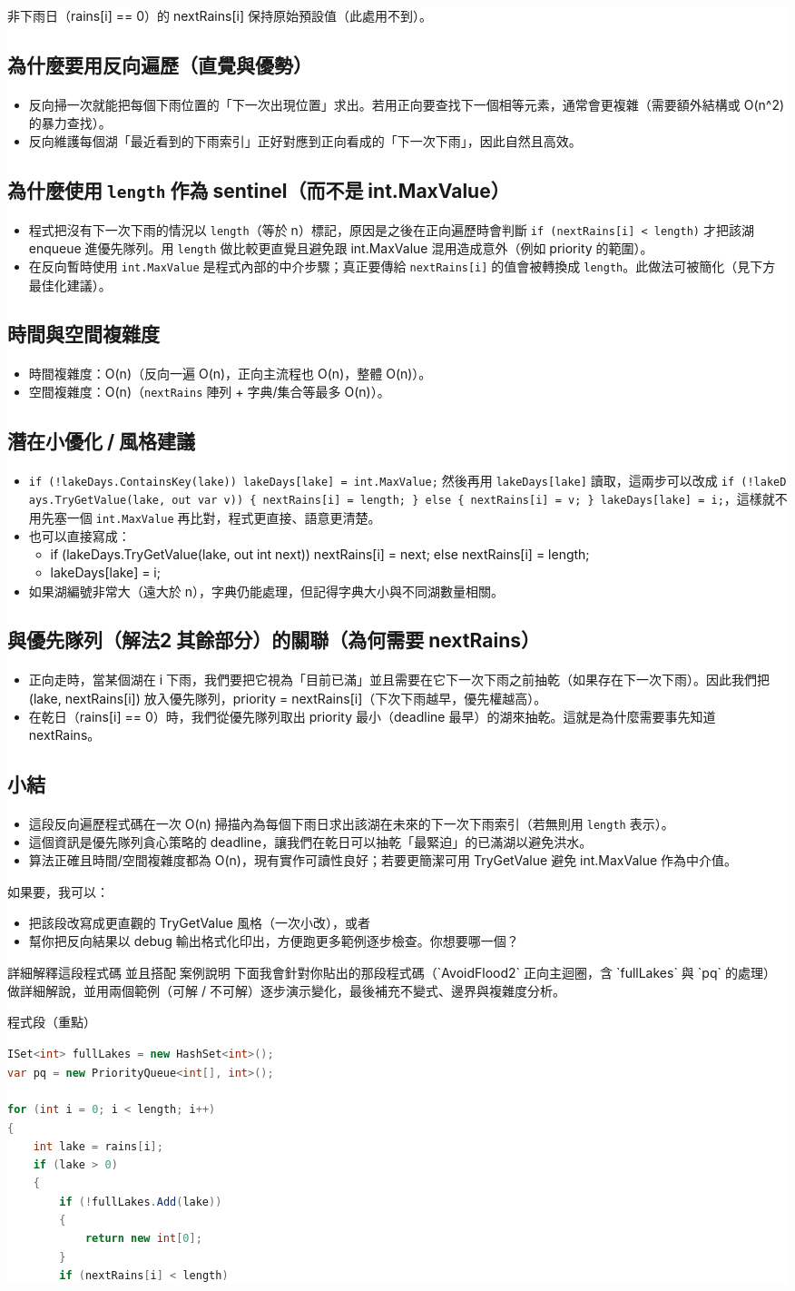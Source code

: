 非下雨日（rains[i] == 0）的 nextRains[i] 保持原始預設值（此處用不到）。

## 為什麼要用反向遍歷（直覺與優勢）
- 反向掃一次就能把每個下雨位置的「下一次出現位置」求出。若用正向要查找下一個相等元素，通常會更複雜（需要額外結構或 O(n^2) 的暴力查找）。
- 反向維護每個湖「最近看到的下雨索引」正好對應到正向看成的「下一次下雨」，因此自然且高效。

## 為什麼使用 `length` 作為 sentinel（而不是 int.MaxValue）
- 程式把沒有下一次下雨的情況以 `length`（等於 n）標記，原因是之後在正向遍歷時會判斷 `if (nextRains[i] < length)` 才把該湖 enqueue 進優先隊列。用 `length` 做比較更直覺且避免跟 int.MaxValue 混用造成意外（例如 priority 的範圍）。
- 在反向暫時使用 `int.MaxValue` 是程式內部的中介步驟；真正要傳給 `nextRains[i]` 的值會被轉換成 `length`。此做法可被簡化（見下方最佳化建議）。

## 時間與空間複雜度
- 時間複雜度：O(n)（反向一遍 O(n)，正向主流程也 O(n)，整體 O(n)）。
- 空間複雜度：O(n)（`nextRains` 陣列 + 字典/集合等最多 O(n)）。

## 潛在小優化 / 風格建議
- `if (!lakeDays.ContainsKey(lake)) lakeDays[lake] = int.MaxValue;` 然後再用 `lakeDays[lake]` 讀取，這兩步可以改成 `if (!lakeDays.TryGetValue(lake, out var v)) { nextRains[i] = length; } else { nextRains[i] = v; } lakeDays[lake] = i;`，這樣就不用先塞一個 `int.MaxValue` 再比對，程式更直接、語意更清楚。
- 也可以直接寫成：
  - if (lakeDays.TryGetValue(lake, out int next)) nextRains[i] = next; else nextRains[i] = length;
  - lakeDays[lake] = i;
- 如果湖編號非常大（遠大於 n），字典仍能處理，但記得字典大小與不同湖數量相關。

## 與優先隊列（解法2 其餘部分）的關聯（為何需要 nextRains）
- 正向走時，當某個湖在 i 下雨，我們要把它視為「目前已滿」並且需要在它下一次下雨之前抽乾（如果存在下一次下雨）。因此我們把 (lake, nextRains[i]) 放入優先隊列，priority = nextRains[i]（下次下雨越早，優先權越高）。
- 在乾日（rains[i] == 0）時，我們從優先隊列取出 priority 最小（deadline 最早）的湖來抽乾。這就是為什麼需要事先知道 nextRains。

## 小結
- 這段反向遍歷程式碼在一次 O(n) 掃描內為每個下雨日求出該湖在未來的下一次下雨索引（若無則用 `length` 表示）。  
- 這個資訊是優先隊列貪心策略的 deadline，讓我們在乾日可以抽乾「最緊迫」的已滿湖以避免洪水。  
- 算法正確且時間/空間複雜度都為 O(n)，現有實作可讀性良好；若要更簡潔可用 TryGetValue 避免 int.MaxValue 作為中介值。

如果要，我可以：
- 把該段改寫成更直觀的 TryGetValue 風格（一次小改），或者
- 幫你把反向結果以 debug 輸出格式化印出，方便跑更多範例逐步檢查。你想要哪一個？
</assistant>

<user>
詳細解釋這段程式碼 並且搭配 案例說明
</user>
<assistant>
下面我會針對你貼出的那段程式碼（`AvoidFlood2` 正向主迴圈，含 `fullLakes` 與 `pq` 的處理）做詳細解說，並用兩個範例（可解 / 不可解）逐步演示變化，最後補充不變式、邊界與複雜度分析。

程式段（重點）
```csharp
ISet<int> fullLakes = new HashSet<int>();
var pq = new PriorityQueue<int[], int>();

for (int i = 0; i < length; i++)
{
    int lake = rains[i];
    if (lake > 0)
    {
        if (!fullLakes.Add(lake))
        {
            return new int[0];
        }
        if (nextRains[i] < length)
```